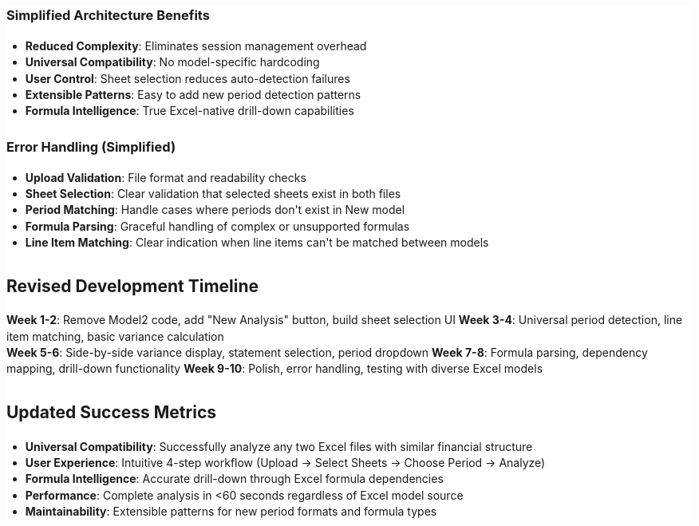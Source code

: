 ### Simplified Architecture Benefits
- **Reduced Complexity**: Eliminates session management overhead
- **Universal Compatibility**: No model-specific hardcoding
- **User Control**: Sheet selection reduces auto-detection failures
- **Extensible Patterns**: Easy to add new period detection patterns
- **Formula Intelligence**: True Excel-native drill-down capabilities

### Error Handling (Simplified)
- **Upload Validation**: File format and readability checks
- **Sheet Selection**: Clear validation that selected sheets exist in both files
- **Period Matching**: Handle cases where periods don't exist in New model
- **Formula Parsing**: Graceful handling of complex or unsupported formulas
- **Line Item Matching**: Clear indication when line items can't be matched between models

## Revised Development Timeline

**Week 1-2**: Remove Model2 code, add "New Analysis" button, build sheet selection UI
**Week 3-4**: Universal period detection, line item matching, basic variance calculation  
**Week 5-6**: Side-by-side variance display, statement selection, period dropdown
**Week 7-8**: Formula parsing, dependency mapping, drill-down functionality
**Week 9-10**: Polish, error handling, testing with diverse Excel models

## Updated Success Metrics

- **Universal Compatibility**: Successfully analyze any two Excel files with similar financial structure
- **User Experience**: Intuitive 4-step workflow (Upload → Select Sheets → Choose Period → Analyze)
- **Formula Intelligence**: Accurate drill-down through Excel formula dependencies
- **Performance**: Complete analysis in <60 seconds regardless of Excel model source
- **Maintainability**: Extensible patterns for new period formats and formula types
